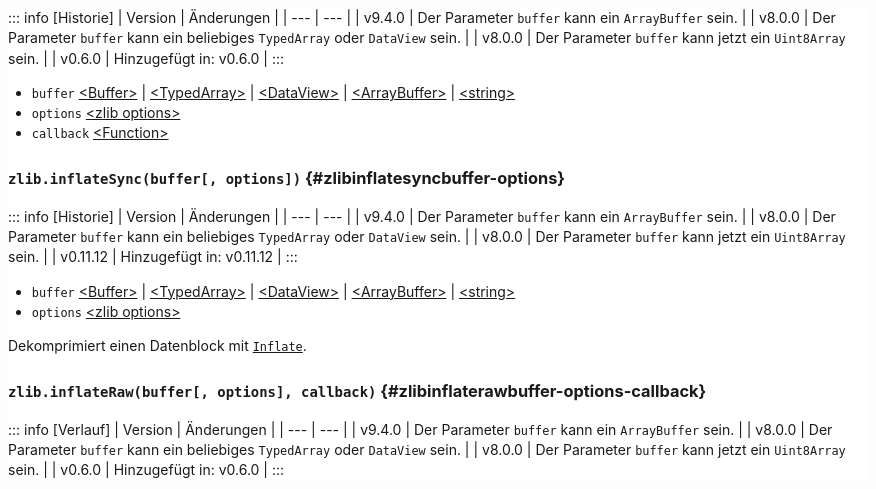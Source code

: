 ::: info [Historie]
| Version | Änderungen |
| --- | --- |
| v9.4.0 | Der Parameter `buffer` kann ein `ArrayBuffer` sein. |
| v8.0.0 | Der Parameter `buffer` kann ein beliebiges `TypedArray` oder `DataView` sein. |
| v8.0.0 | Der Parameter `buffer` kann jetzt ein `Uint8Array` sein. |
| v0.6.0 | Hinzugefügt in: v0.6.0 |
:::

- `buffer` [\<Buffer\>](/de/nodejs/api/buffer#class-buffer) | [\<TypedArray\>](https://developer.mozilla.org/en-US/docs/Web/JavaScript/Reference/Global_Objects/TypedArray) | [\<DataView\>](https://developer.mozilla.org/en-US/docs/Web/JavaScript/Reference/Global_Objects/DataView) | [\<ArrayBuffer\>](https://developer.mozilla.org/en-US/docs/Web/JavaScript/Reference/Global_Objects/ArrayBuffer) | [\<string\>](https://developer.mozilla.org/en-US/docs/Web/JavaScript/Data_structures#String_type)
- `options` [\<zlib options\>](/de/nodejs/api/zlib#class-options)
- `callback` [\<Function\>](https://developer.mozilla.org/en-US/docs/Web/JavaScript/Reference/Global_Objects/Function)

### `zlib.inflateSync(buffer[, options])` {#zlibinflatesyncbuffer-options}

::: info [Historie]
| Version | Änderungen |
| --- | --- |
| v9.4.0 | Der Parameter `buffer` kann ein `ArrayBuffer` sein. |
| v8.0.0 | Der Parameter `buffer` kann ein beliebiges `TypedArray` oder `DataView` sein. |
| v8.0.0 | Der Parameter `buffer` kann jetzt ein `Uint8Array` sein. |
| v0.11.12 | Hinzugefügt in: v0.11.12 |
:::

- `buffer` [\<Buffer\>](/de/nodejs/api/buffer#class-buffer) | [\<TypedArray\>](https://developer.mozilla.org/en-US/docs/Web/JavaScript/Reference/Global_Objects/TypedArray) | [\<DataView\>](https://developer.mozilla.org/en-US/docs/Web/JavaScript/Reference/Global_Objects/DataView) | [\<ArrayBuffer\>](https://developer.mozilla.org/en-US/docs/Web/JavaScript/Reference/Global_Objects/ArrayBuffer) | [\<string\>](https://developer.mozilla.org/en-US/docs/Web/JavaScript/Data_structures#String_type)
- `options` [\<zlib options\>](/de/nodejs/api/zlib#class-options)

Dekomprimiert einen Datenblock mit [`Inflate`](/de/nodejs/api/zlib#class-zlibinflate).


### `zlib.inflateRaw(buffer[, options], callback)` {#zlibinflaterawbuffer-options-callback}

::: info [Verlauf]
| Version | Änderungen |
| --- | --- |
| v9.4.0 | Der Parameter `buffer` kann ein `ArrayBuffer` sein. |
| v8.0.0 | Der Parameter `buffer` kann ein beliebiges `TypedArray` oder `DataView` sein. |
| v8.0.0 | Der Parameter `buffer` kann jetzt ein `Uint8Array` sein. |
| v0.6.0 | Hinzugefügt in: v0.6.0 |
:::
